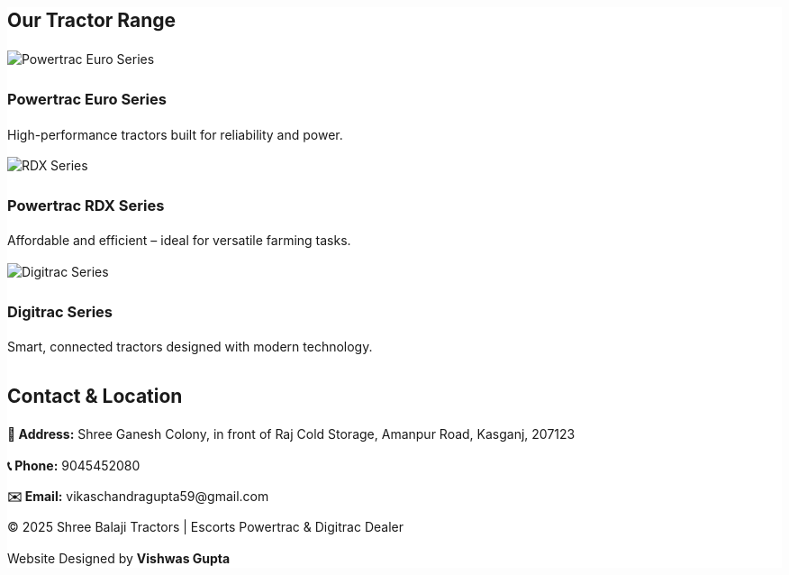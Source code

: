   
  <section>
    <h2 class="section-title">Our Tractor Range</h2>
    <div class="tractors">
      <div class="tractor-card">
        <img src="index.html/euroseriestractor.jgp.webp" alt="Powertrac Euro Series">
        <h3>Powertrac Euro Series</h3>
        <p>High-performance tractors built for reliability and power.</p>
      </div>
      <div class="tractor-card">
        <img src="index.html/rdx.jpg" alt="RDX Series">
        <h3>Powertrac RDX Series</h3>
        <p>Affordable and efficient – ideal for versatile farming tasks.</p>
      </div>
      <div class="tractor-card">
        <img src="index.html/digitrac.jpg" alt="Digitrac Series">
        <h3>Digitrac Series</h3>
        <p>Smart, connected tractors designed with modern technology.</p>
      </div>
    </div>
  </section>

  
  <section>
    <h2 class="section-title">Contact & Location</h2>
    <div class="contact-info">
      <p><b>📍 Address:</b> Shree Ganesh Colony, in front of Raj Cold Storage, Amanpur Road, Kasganj, 207123</p>
      <p><b>📞 Phone:</b> 9045452080</p>
      <p><b>✉️ Email:</b> vikaschandragupta59@gmail.com</p>
      <iframe src="https://www.google.com/maps?q=Shree+Balaji+Tractors,+Kasganj&output=embed"></iframe>
    </div>
  </section>

  
  <footer>
    <p>© 2025 Shree Balaji Tractors | Escorts Powertrac & Digitrac Dealer</p>
    <p>Website Designed by <b>Vishwas Gupta</b></p>
  </footer>

</body>
</html>
